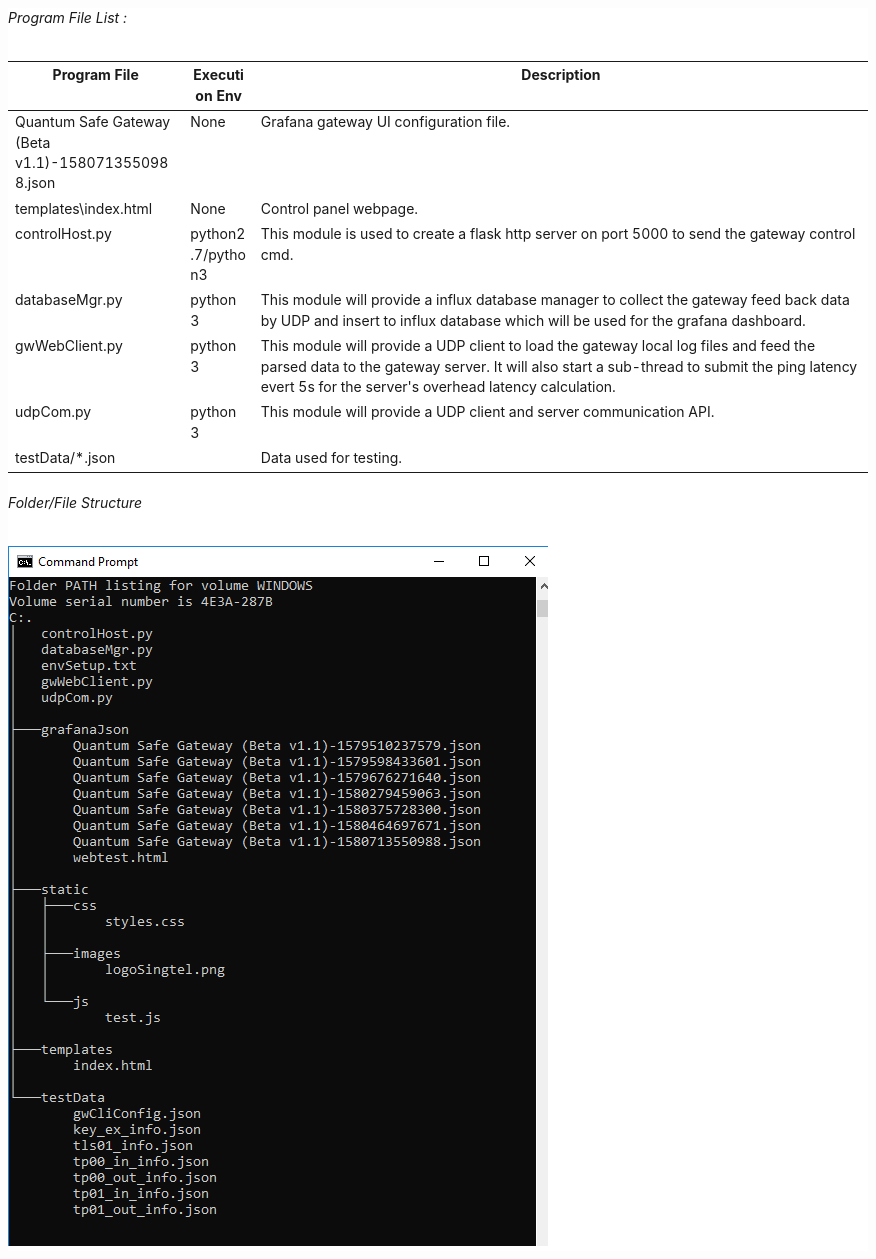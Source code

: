 ###### Program File List :

| Program File                                        | Execution Env     | Description                                                  |
| --------------------------------------------------- | ----------------- | ------------------------------------------------------------ |
| Quantum Safe Gateway (Beta v1.1)-1580713550988.json | None              | Grafana gateway UI configuration file.                       |
| templates\index.html                                | None              | Control panel webpage.                                       |
| controlHost.py                                      | python2.7/python3 | This module is used to create a flask http server on port 5000 to send the gateway control cmd. |
| databaseMgr.py                                      | python 3          | This module will provide a influx database manager to collect the gateway feed back data by UDP and insert to influx database which will be used for the grafana dashboard. |
| gwWebClient.py                                      | python 3          | This module will provide a UDP client to load the gateway local log files and feed the parsed data to the gateway server. It will also start a sub-thread to submit the ping latency evert 5s for the server's overhead latency calculation. |
| udpCom.py                                           | python 3          | This module will provide a UDP client and server communication API. |
| testData/*.json                                     |                   | Data used for testing.                                       |

###### Folder/File Structure 

![](doc/img/rm_fileStructure.png)
